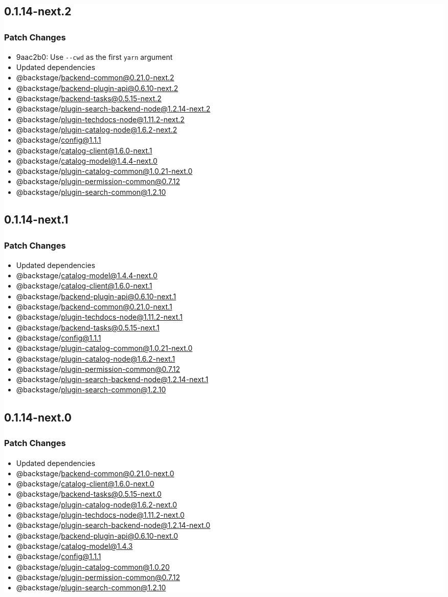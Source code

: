 ## 0.1.14-next.2

### Patch Changes

- 9aac2b0: Use `--cwd` as the first `yarn` argument
- Updated dependencies
 - @backstage/backend-common@0.21.0-next.2
 - @backstage/backend-plugin-api@0.6.10-next.2
 - @backstage/backend-tasks@0.5.15-next.2
 - @backstage/plugin-search-backend-node@1.2.14-next.2
 - @backstage/plugin-techdocs-node@1.11.2-next.2
 - @backstage/plugin-catalog-node@1.6.2-next.2
 - @backstage/config@1.1.1
 - @backstage/catalog-client@1.6.0-next.1
 - @backstage/catalog-model@1.4.4-next.0
 - @backstage/plugin-catalog-common@1.0.21-next.0
 - @backstage/plugin-permission-common@0.7.12
 - @backstage/plugin-search-common@1.2.10

## 0.1.14-next.1

### Patch Changes

- Updated dependencies
 - @backstage/catalog-model@1.4.4-next.0
 - @backstage/catalog-client@1.6.0-next.1
 - @backstage/backend-plugin-api@0.6.10-next.1
 - @backstage/backend-common@0.21.0-next.1
 - @backstage/plugin-techdocs-node@1.11.2-next.1
 - @backstage/backend-tasks@0.5.15-next.1
 - @backstage/config@1.1.1
 - @backstage/plugin-catalog-common@1.0.21-next.0
 - @backstage/plugin-catalog-node@1.6.2-next.1
 - @backstage/plugin-permission-common@0.7.12
 - @backstage/plugin-search-backend-node@1.2.14-next.1
 - @backstage/plugin-search-common@1.2.10

## 0.1.14-next.0

### Patch Changes

- Updated dependencies
 - @backstage/backend-common@0.21.0-next.0
 - @backstage/catalog-client@1.6.0-next.0
 - @backstage/backend-tasks@0.5.15-next.0
 - @backstage/plugin-catalog-node@1.6.2-next.0
 - @backstage/plugin-techdocs-node@1.11.2-next.0
 - @backstage/plugin-search-backend-node@1.2.14-next.0
 - @backstage/backend-plugin-api@0.6.10-next.0
 - @backstage/catalog-model@1.4.3
 - @backstage/config@1.1.1
 - @backstage/plugin-catalog-common@1.0.20
 - @backstage/plugin-permission-common@0.7.12
 - @backstage/plugin-search-common@1.2.10
